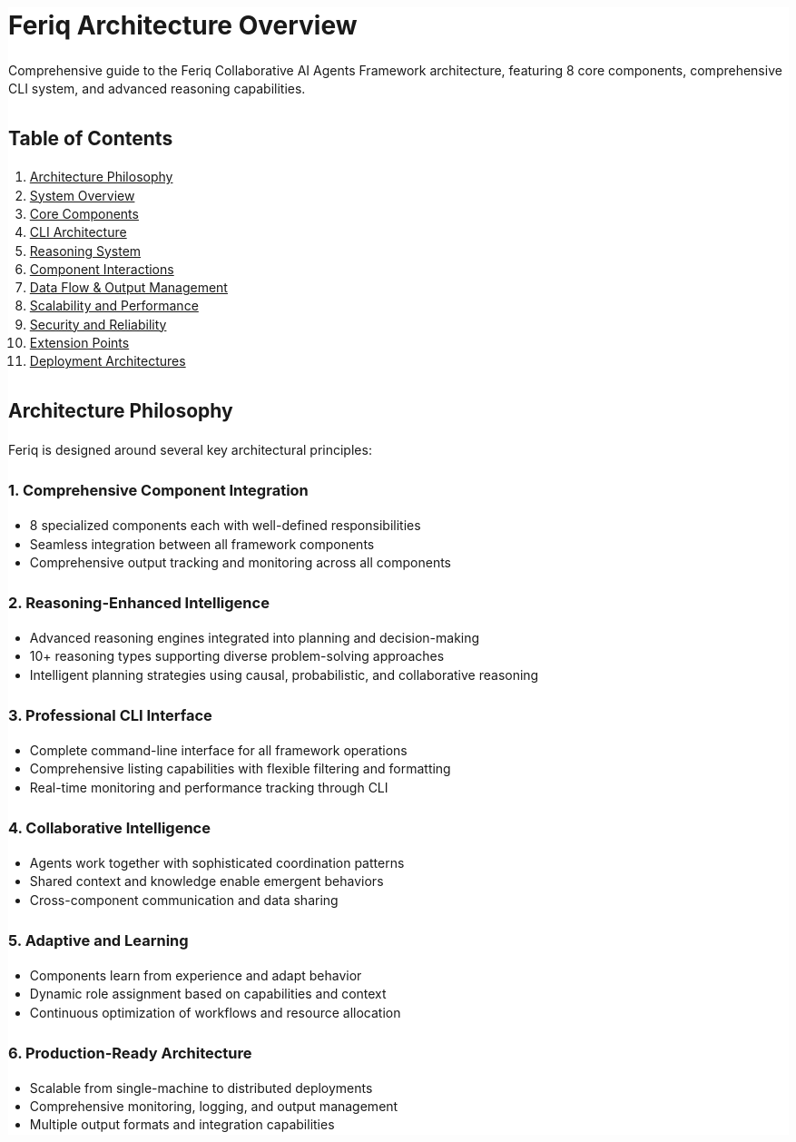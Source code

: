 # Feriq Architecture Overview

Comprehensive guide to the Feriq Collaborative AI Agents Framework architecture, featuring 8 core components, comprehensive CLI system, and advanced reasoning capabilities.

## Table of Contents

1. [Architecture Philosophy](#architecture-philosophy)
2. [System Overview](#system-overview)
3. [Core Components](#core-components)
4. [CLI Architecture](#cli-architecture)
5. [Reasoning System](#reasoning-system)
6. [Component Interactions](#component-interactions)
7. [Data Flow & Output Management](#data-flow--output-management)
8. [Scalability and Performance](#scalability-and-performance)
9. [Security and Reliability](#security-and-reliability)
10. [Extension Points](#extension-points)
11. [Deployment Architectures](#deployment-architectures)

## Architecture Philosophy

Feriq is designed around several key architectural principles:

### 1. **Comprehensive Component Integration**
- 8 specialized components each with well-defined responsibilities
- Seamless integration between all framework components
- Comprehensive output tracking and monitoring across all components

### 2. **Reasoning-Enhanced Intelligence**
- Advanced reasoning engines integrated into planning and decision-making
- 10+ reasoning types supporting diverse problem-solving approaches
- Intelligent planning strategies using causal, probabilistic, and collaborative reasoning

### 3. **Professional CLI Interface**
- Complete command-line interface for all framework operations
- Comprehensive listing capabilities with flexible filtering and formatting
- Real-time monitoring and performance tracking through CLI

### 4. **Collaborative Intelligence**
- Agents work together with sophisticated coordination patterns
- Shared context and knowledge enable emergent behaviors
- Cross-component communication and data sharing

### 5. **Adaptive and Learning**
- Components learn from experience and adapt behavior
- Dynamic role assignment based on capabilities and context
- Continuous optimization of workflows and resource allocation

### 6. **Production-Ready Architecture**
- Scalable from single-machine to distributed deployments
- Comprehensive monitoring, logging, and output management
- Multiple output formats and integration capabilities
